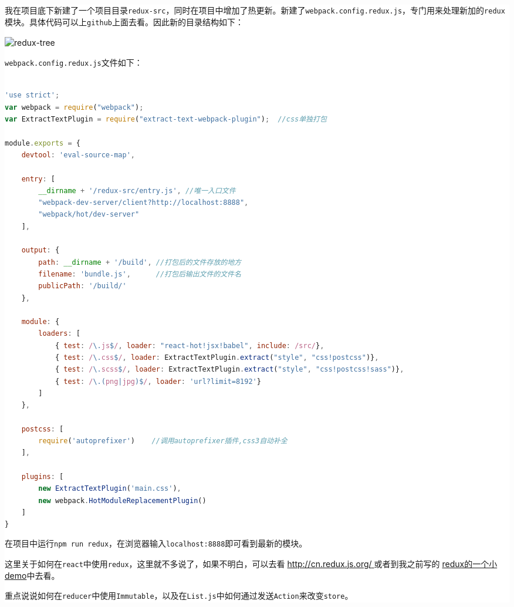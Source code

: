 我在项目底下新建了一个项目目录`redux-src`，同时在项目中增加了热更新。新建了`webpack.config.redux.js`，专门用来处理新加的`redux`模块。具体代码可以上`github`上面去看。因此新的目录结构如下：

![redux-tree](http://img.blog.csdn.net/20170901005842313?watermark/2/text/aHR0cDovL2Jsb2cuY3Nkbi5uZXQveXV6aG9uZ3ppODE=/font/5a6L5L2T/fontsize/400/fill/I0JBQkFCMA==/dissolve/70/gravity/SouthEast)

`webpack.config.redux.js`文件如下：

```javascript

'use strict';
var webpack = require("webpack");
var ExtractTextPlugin = require("extract-text-webpack-plugin");  //css单独打包

module.exports = {
    devtool: 'eval-source-map',

    entry: [
        __dirname + '/redux-src/entry.js', //唯一入口文件
        "webpack-dev-server/client?http://localhost:8888",
        "webpack/hot/dev-server"
    ],
    
    output: {
        path: __dirname + '/build', //打包后的文件存放的地方
        filename: 'bundle.js',      //打包后输出文件的文件名
        publicPath: '/build/'
    },

    module: {
        loaders: [
            { test: /\.js$/, loader: "react-hot!jsx!babel", include: /src/},
            { test: /\.css$/, loader: ExtractTextPlugin.extract("style", "css!postcss")},
            { test: /\.scss$/, loader: ExtractTextPlugin.extract("style", "css!postcss!sass")},
            { test: /\.(png|jpg)$/, loader: 'url?limit=8192'}
        ]
    },

    postcss: [
        require('autoprefixer')    //调用autoprefixer插件,css3自动补全
    ],

    plugins: [
        new ExtractTextPlugin('main.css'),
        new webpack.HotModuleReplacementPlugin()
    ]
}
```

在项目中运行`npm run redux`，在浏览器输入`localhost:8888`即可看到最新的模块。

这里关于如何在`react`中使用`redux`，这里就不多说了，如果不明白，可以去看 [http://cn.redux.js.org/ ](http://cn.redux.js.org/)或者到我之前写的 [redux的一个小demo](http://blog.csdn.net/yuzhongzi81/article/details/51880577)中去看。

重点说说如何在`reducer`中使用`Immutable`，以及在`List.js`中如何通过发送`Action`来改变`store`。
